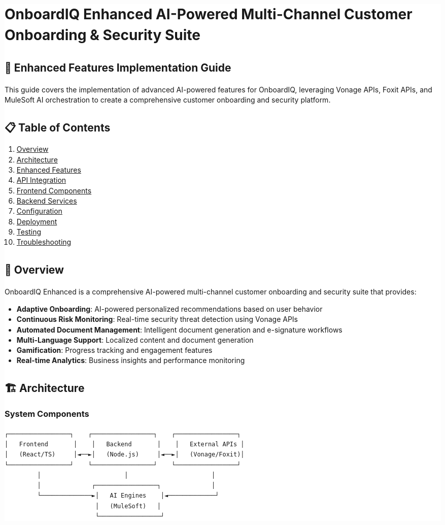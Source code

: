 # OnboardIQ Enhanced AI-Powered Multi-Channel Customer Onboarding & Security Suite

## 🚀 Enhanced Features Implementation Guide

This guide covers the implementation of advanced AI-powered features for OnboardIQ, leveraging Vonage APIs, Foxit APIs, and MuleSoft AI orchestration to create a comprehensive customer onboarding and security platform.

## 📋 Table of Contents

1. [Overview](#overview)
2. [Architecture](#architecture)
3. [Enhanced Features](#enhanced-features)
4. [API Integration](#api-integration)
5. [Frontend Components](#frontend-components)
6. [Backend Services](#backend-services)
7. [Configuration](#configuration)
8. [Deployment](#deployment)
9. [Testing](#testing)
10. [Troubleshooting](#troubleshooting)

## 🎯 Overview

OnboardIQ Enhanced is a comprehensive AI-powered multi-channel customer onboarding and security suite that provides:

- **Adaptive Onboarding**: AI-powered personalized recommendations based on user behavior
- **Continuous Risk Monitoring**: Real-time security threat detection using Vonage APIs
- **Automated Document Management**: Intelligent document generation and e-signature workflows
- **Multi-Language Support**: Localized content and document generation
- **Gamification**: Progress tracking and engagement features
- **Real-time Analytics**: Business insights and performance monitoring

## 🏗️ Architecture

### System Components

```
┌─────────────────┐    ┌─────────────────┐    ┌─────────────────┐
│   Frontend       │    │   Backend       │    │   External APIs │
│   (React/TS)     │◄──►│   (Node.js)     │◄──►│   (Vonage/Foxit)│
└─────────────────┘    └─────────────────┘    └─────────────────┘
         │                       │                       │
         │              ┌─────────────────┐              │
         └──────────────►│   AI Engines    │◄─────────────┘
                         │   (MuleSoft)   │
                         └─────────────────┘
```
